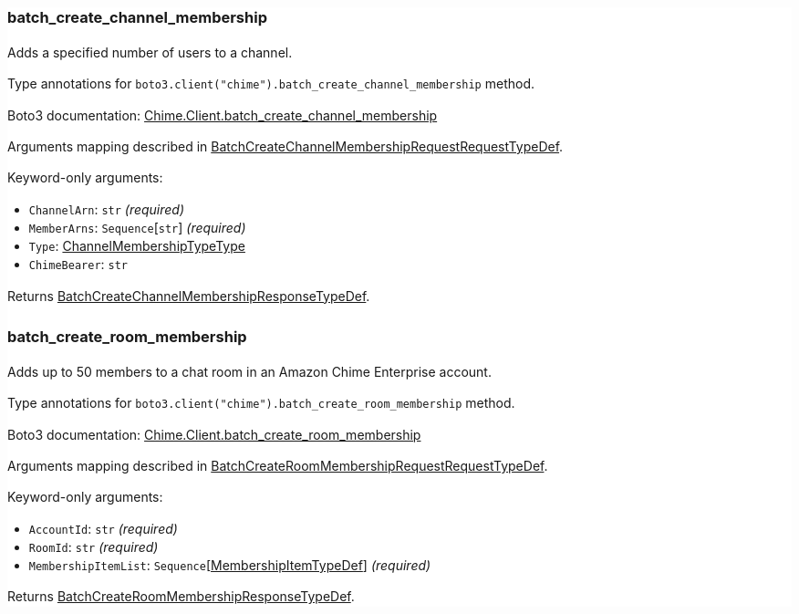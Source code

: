 <a id="batch_create_channel_membership"></a>

### batch_create_channel_membership

Adds a specified number of users to a channel.

Type annotations for `boto3.client("chime").batch_create_channel_membership`
method.

Boto3 documentation:
[Chime.Client.batch_create_channel_membership](https://boto3.amazonaws.com/v1/documentation/api/latest/reference/services/chime.html#Chime.Client.batch_create_channel_membership)

Arguments mapping described in
[BatchCreateChannelMembershipRequestRequestTypeDef](./type_defs.md#batchcreatechannelmembershiprequestrequesttypedef).

Keyword-only arguments:

- `ChannelArn`: `str` *(required)*
- `MemberArns`: `Sequence`\[`str`\] *(required)*
- `Type`: [ChannelMembershipTypeType](./literals.md#channelmembershiptypetype)
- `ChimeBearer`: `str`

Returns
[BatchCreateChannelMembershipResponseTypeDef](./type_defs.md#batchcreatechannelmembershipresponsetypedef).

<a id="batch_create_room_membership"></a>

### batch_create_room_membership

Adds up to 50 members to a chat room in an Amazon Chime Enterprise account.

Type annotations for `boto3.client("chime").batch_create_room_membership`
method.

Boto3 documentation:
[Chime.Client.batch_create_room_membership](https://boto3.amazonaws.com/v1/documentation/api/latest/reference/services/chime.html#Chime.Client.batch_create_room_membership)

Arguments mapping described in
[BatchCreateRoomMembershipRequestRequestTypeDef](./type_defs.md#batchcreateroommembershiprequestrequesttypedef).

Keyword-only arguments:

- `AccountId`: `str` *(required)*
- `RoomId`: `str` *(required)*
- `MembershipItemList`:
  `Sequence`\[[MembershipItemTypeDef](./type_defs.md#membershipitemtypedef)\]
  *(required)*

Returns
[BatchCreateRoomMembershipResponseTypeDef](./type_defs.md#batchcreateroommembershipresponsetypedef).

<a id="batch_delete_phone_number"></a>
